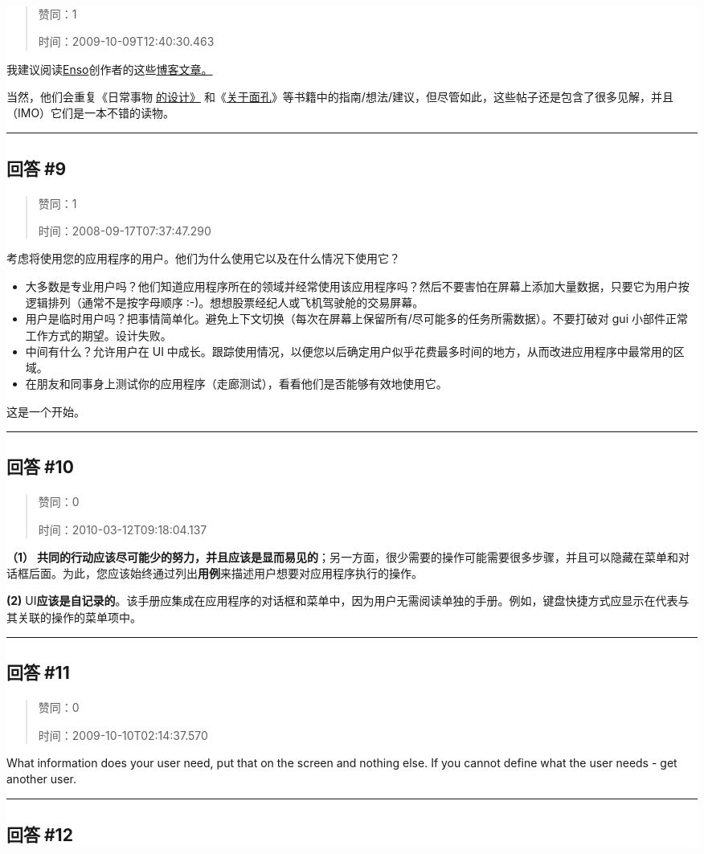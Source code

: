 > 赞同：1
> 
> 时间：2009-10-09T12:40:30.463

我建议阅读[Enso](http://humanized.com/)创作者的这些[博客文章。](http://humanized.com/weblog/)

当然，他们会重复《日常事物
[的设计》](https://rads.stackoverflow.com/amzn/click/com/0465067107) 和《[关于面孔](https://rads.stackoverflow.com/amzn/click/com/0470084111)》等书籍中的指南/想法/建议，但尽管如此，这些帖子还是包含了很多见解，并且（IMO）它们是一本不错的读物。

* * *

## 回答 #9

> 赞同：1
> 
> 时间：2008-09-17T07:37:47.290

考虑将使用您的应用程序的用户。他们为什么使用它以及在什么情况下使用它？

*   大多数是专业用户吗？他们知道应用程序所在的领域并经常使用该应用程序吗？然后不要害怕在屏幕上添加大量数据，只要它为用户按逻辑排列（通常不是按字母顺序 :-)。想想股票经纪人或飞机驾驶舱的交易屏幕。
*   用户是临时用户吗？把事情简单化。避免上下文切换（每次在屏幕上保留所有/尽可能多的任务所需数据）。不要打破对 gui 小部件正常工作方式的期望。设计失败。
*   中间有什么？允许用户在 UI 中成长。跟踪使用情况，以便您以后确定用户似乎花费最多时间的地方，从而改进应用程序中最常用的区域。
*   在朋友和同事身上测试你的应用程序（走廊测试），看看他们是否能够有效地使用它。

这是一个开始。

* * *

## 回答 #10

> 赞同：0
> 
> 时间：2010-03-12T09:18:04.137

**（1）** **共同的行动应该尽可能少的努力，并且应该是显而易见的**；另一方面，很少需要的操作可能需要很多步骤，并且可以隐藏在菜单和对话框后面。为此，您应该始终通过列出**用例**来描述用户想要对应用程序执行的操作。

**(2)** UI**应该是自记录的**。该手册应集成在应用程序的对话框和菜单中，因为用户无需阅读单独的手册。例如，键盘快捷方式应显示在代表与其关联的操作的菜单项中。

* * *

## 回答 #11

> 赞同：0
> 
> 时间：2009-10-10T02:14:37.570

What information does your user need, put that on the screen and nothing else. If you cannot define what the user needs - get another user.

* * *

## 回答 #12
